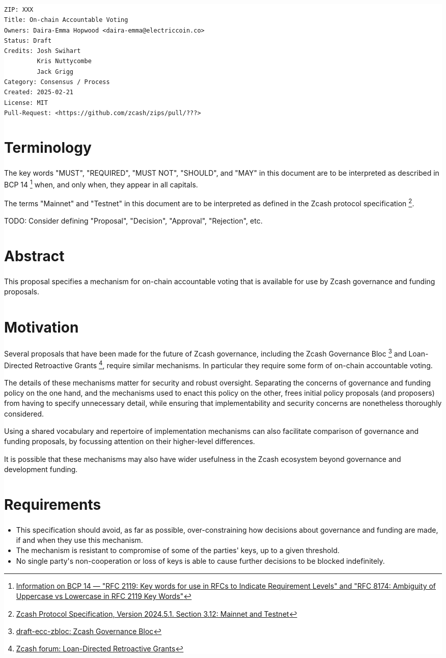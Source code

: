     ZIP: XXX
    Title: On-chain Accountable Voting
    Owners: Daira-Emma Hopwood <daira-emma@electriccoin.co>
    Status: Draft
    Credits: Josh Swihart
             Kris Nuttycombe
             Jack Grigg
    Category: Consensus / Process
    Created: 2025-02-21
    License: MIT
    Pull-Request: <https://github.com/zcash/zips/pull/???>


# Terminology

The key words "MUST", "REQUIRED", "MUST NOT", "SHOULD", and "MAY" in this document are to be interpreted as described in BCP 14 [^BCP14] when, and only when, they appear in all capitals.

The terms "Mainnet" and "Testnet" in this document are to be interpreted as defined in the Zcash protocol specification [^protocol-networks].

TODO: Consider defining "Proposal", "Decision", "Approval", "Rejection", etc.


# Abstract

This proposal specifies a mechanism for on-chain accountable voting that is available for use by Zcash governance and funding proposals.


# Motivation

Several proposals that have been made for the future of Zcash governance, including the Zcash Governance Bloc [^draft-ecc-zbloc] and Loan-Directed Retroactive Grants [^forum-loan-directed-retroactive-grants], require similar mechanisms. In particular they require some form of on-chain accountable voting.

The details of these mechanisms matter for security and robust oversight. Separating the concerns of governance and funding policy on the one hand, and the mechanisms used to enact this policy on the other, frees initial policy proposals (and proposers) from having to specify unnecessary detail, while ensuring that implementability and security concerns are nonetheless thoroughly considered.

Using a shared vocabulary and repertoire of implementation mechanisms can also facilitate comparison of governance and funding proposals, by focussing attention on their higher-level differences.

It is possible that these mechanisms may also have wider usefulness in the Zcash ecosystem beyond governance and development funding.


# Requirements

* This specification should avoid, as far as possible, over-constraining how decisions about governance and funding are made, if and when they use this mechanism.
* The mechanism is resistant to compromise of some of the parties' keys, up to a given threshold.
* No single party's non-cooperation or loss of keys is able to cause further decisions to be blocked indefinitely.


[^BCP14]: [Information on BCP 14 — "RFC 2119: Key words for use in RFCs to Indicate Requirement Levels" and "RFC 8174: Ambiguity of Uppercase vs Lowercase in RFC 2119 Key Words"](https://www.rfc-editor.org/info/bcp14)
[^protocol]: [Zcash Protocol Specification, Version 2024.5.1 or later](protocol/protocol.pdf)
[^protocol-networks]: [Zcash Protocol Specification, Version 2024.5.1. Section 3.12: Mainnet and Testnet](protocol/protocol.pdf#networks)
[^zip-0213]: [ZIP 213: Shielded Coinbase](zip-0213.rst)
[^zip-0231]: [ZIP 231: Memo Bundles](zip-0231.rst)
[^draft-ecc-zbloc]: [draft-ecc-zbloc: Zcash Governance Bloc](draft-ecc-zbloc.md)
[^draft-ecc-community-and-coinholder]: [draft-ecc-community-and-coinholder: Community and Coinholder Funding Model](draft-ecc-community-and-coinholder.md)
[^forum-loan-directed-retroactive-grants]: [Zcash forum: Loan-Directed Retroactive Grants](https://forum.zcashcommunity.com/t/loan-directed-retroactive-grants/48230)
[^tfl-book-assured-finality]: [Zcash Trailing Finality Layer. Section 2: Terminology — Assured Finality](https://electric-coin-company.github.io/tfl-book/terminology.html#definition-assured-finality)
[^uri-utf8]: [RFC 3986: Uniform Resource Identifier (URI). Section 2.5: Identifying Data](https://www.rfc-editor.org/rfc/rfc3986.html#section-2.5)
[^wikipedia-performative-utterance]: [Wikipedia: Performative utterance](https://en.wikipedia.org/wiki/Performative_utterance)